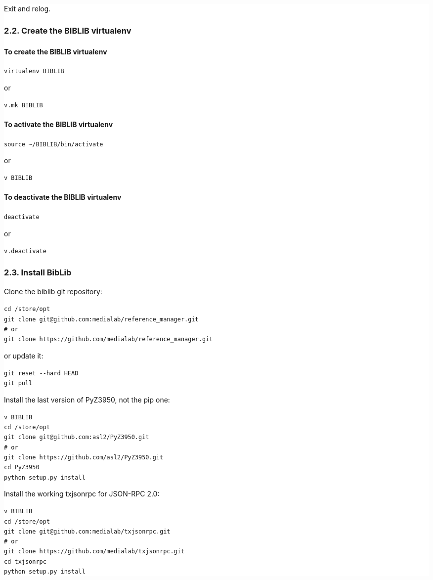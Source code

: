 Exit and relog.

### 2.2. Create the BIBLIB virtualenv

#### To create the BIBLIB virtualenv

    virtualenv BIBLIB

or

    v.mk BIBLIB

#### To activate the BIBLIB virtualenv

	source ~/BIBLIB/bin/activate

or

	v BIBLIB

#### To deactivate the BIBLIB virtualenv
    
    deactivate

or

	v.deactivate

### 2.3. Install BibLib

Clone the biblib git repository:

    cd /store/opt
    git clone git@github.com:medialab/reference_manager.git
    # or
    git clone https://github.com/medialab/reference_manager.git

or update it:

    git reset --hard HEAD
    git pull

Install the last version of PyZ3950, not the pip one:

    v BIBLIB
    cd /store/opt
    git clone git@github.com:asl2/PyZ3950.git
    # or
    git clone https://github.com/asl2/PyZ3950.git
    cd PyZ3950
    python setup.py install


Install the working txjsonrpc for JSON-RPC 2.0:

    v BIBLIB
    cd /store/opt
    git clone git@github.com:medialab/txjsonrpc.git
    # or
    git clone https://github.com/medialab/txjsonrpc.git
    cd txjsonrpc
    python setup.py install
